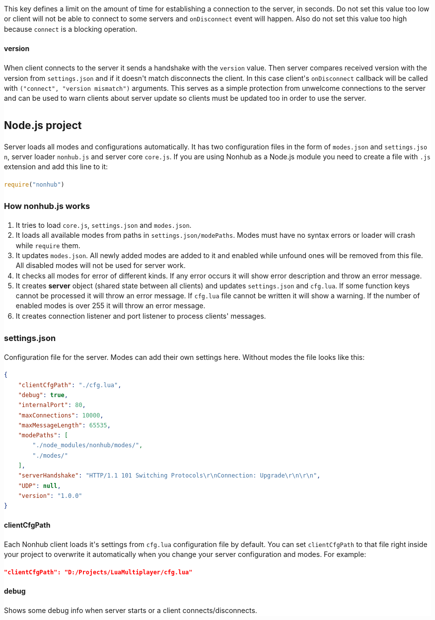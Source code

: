 This key defines a limit on the amount of time for establishing a connection to the server, in seconds. Do not set this value too low or client will not be able to connect to some servers and `onDisconnect` event will happen. Also do not set this value too high because `connect` is a blocking operation.
#### version
When client connects to the server it sends a handshake with the `version` value. Then server compares received version with the version from `settings.json` and if it doesn't match disconnects the client. In this case client's `onDisconnect` callback will be called with `("connect", "version mismatch")` arguments. This serves as a simple protection from unwelcome connections to the server and can be used to warn clients about server update so clients must be updated too in order to use the server.

## <a name = "nodejs-project">Node.js project</a>
Server loads all modes and configurations automatically. It has two configuration files in the form of `modes.json` and `settings.json`, server loader `nonhub.js` and server core `core.js`. If you are using Nonhub as a Node.js module you need to create a file with `.js` extension and add this line to it:
```javascript
require("nonhub")
```
### How nonhub.js works
1) It tries to load `core.js`, `settings.json` and `modes.json`.
2) It loads all available modes from paths in `settings.json/modePaths`. Modes must have no syntax errors or loader will crash while `require` them.
3) It updates `modes.json`. All newly added modes are added to it and enabled while unfound ones will be removed from this file. All disabled modes will not be used for server work.
4) It checks all modes for error of different kinds. If any error occurs it will show error description and throw an error message.
5) It creates __server__ object (shared state between all clients) and updates `settings.json` and `cfg.lua`. If some function keys cannot be processed it will throw an error message. If `cfg.lua` file cannot be written it will show a warning. If the number of enabled modes is over 255 it will throw an error message.
6) It creates connection listener and port listener to process clients' messages.
### settings.json
Configuration file for the server. Modes can add their own settings here. Without modes the file looks like this:
```json
{
    "clientCfgPath": "./cfg.lua",
    "debug": true,
    "internalPort": 80,
    "maxConnections": 10000,
    "maxMessageLength": 65535,
    "modePaths": [
        "./node_modules/nonhub/modes/",
        "./modes/"
    ],
    "serverHandshake": "HTTP/1.1 101 Switching Protocols\r\nConnection: Upgrade\r\n\r\n",
    "UDP": null,
    "version": "1.0.0"
}
```
#### clientCfgPath
Each Nonhub client loads it's settings from `cfg.lua` configuration file by default. You can set `clientCfgPath` to that file right inside your project to overwrite it automatically when you change your server configuration and modes. For example:
```json
"clientCfgPath": "D:/Projects/LuaMultiplayer/cfg.lua"
```
#### debug
Shows some debug info when server starts or a client connects/disconnects.